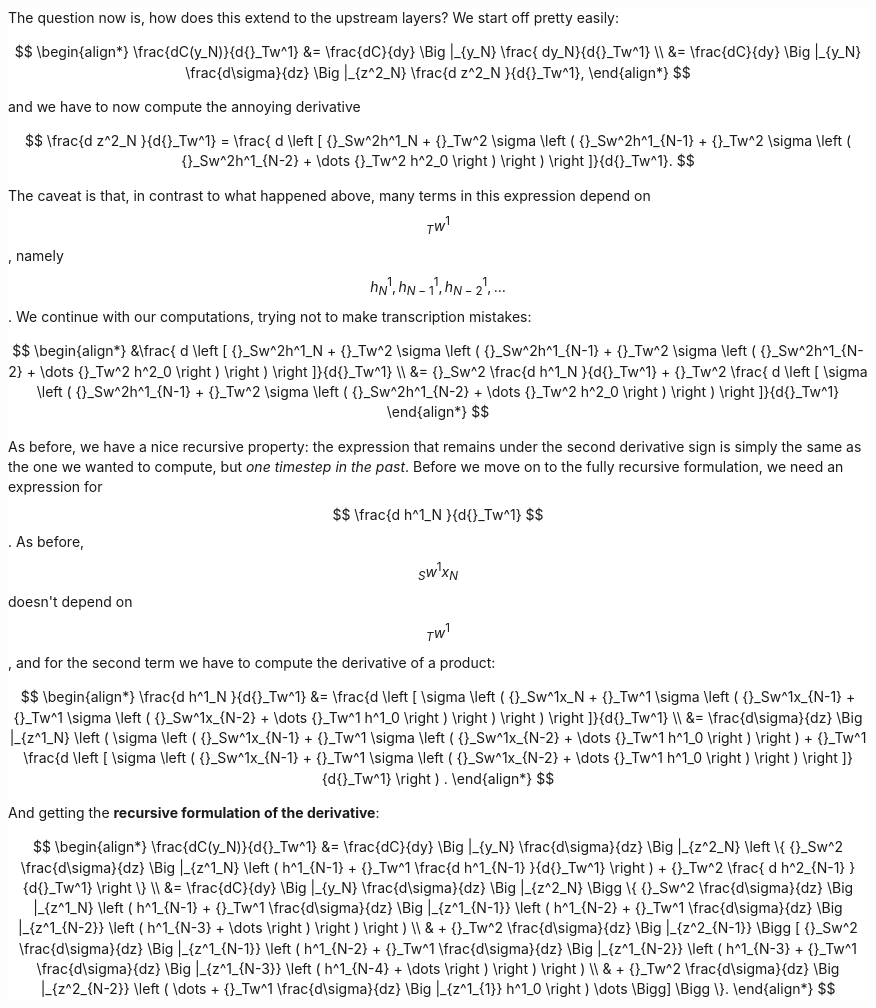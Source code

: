 The question now is, how does this extend to the upstream layers?
We start off pretty easily:

$$
    \begin{align*}
    \frac{dC(y_N)}{d{}_Tw^1} &= \frac{dC}{dy} \Big |_{y_N} \frac{ dy_N}{d{}_Tw^1} \\
    &= \frac{dC}{dy} \Big |_{y_N} \frac{d\sigma}{dz} \Big |_{z^2_N} \frac{d z^2_N }{d{}_Tw^1},
    \end{align*}
$$

and we have to now compute the annoying derivative

$$ \frac{d z^2_N }{d{}_Tw^1} = \frac{ d \left [ {}_Sw^2h^1_N + {}_Tw^2  \sigma \left ( {}_Sw^2h^1_{N-1} + {}_Tw^2 \sigma \left ( {}_Sw^2h^1_{N-2} + \dots {}_Tw^2 h^2_0  \right ) \right ) \right ]}{d{}_Tw^1}. $$

The caveat is that, in contrast to what happened above, many terms in this expression depend on $$ {}_Tw^1 $$, namely $$ h^1_N, h^1_{N-1}, h^1_{N-2}, \dots $$. We continue with our computations, trying not to make transcription mistakes:


$$
    \begin{align*}
    &\frac{ d \left [ {}_Sw^2h^1_N + {}_Tw^2  \sigma \left ( {}_Sw^2h^1_{N-1} + {}_Tw^2 \sigma \left ( {}_Sw^2h^1_{N-2} + \dots {}_Tw^2 h^2_0  \right ) \right ) \right ]}{d{}_Tw^1} \\
    &= {}_Sw^2 \frac{d h^1_N }{d{}_Tw^1} + {}_Tw^2 \frac{ d \left [ \sigma \left ( {}_Sw^2h^1_{N-1} + {}_Tw^2 \sigma \left ( {}_Sw^2h^1_{N-2} + \dots {}_Tw^2 h^2_0  \right ) \right ) \right ]}{d{}_Tw^1}
    \end{align*}
$$

As before, we have a nice recursive property: the expression that remains under the second derivative sign is simply the same as the one we wanted to compute, but _one timestep in the past_.
Before we move on to the fully recursive formulation, we need an expression for $$ \frac{d h^1_N }{d{}_Tw^1} $$.
As before, $$ {}_Sw^1x_N $$ doesn't depend on $$ {}_Tw^1 $$, and for the second term we have to compute the derivative of a product:

$$
    \begin{align*}
    \frac{d h^1_N }{d{}_Tw^1} &= \frac{d \left [ \sigma \left ( {}_Sw^1x_N + {}_Tw^1  \sigma \left ( {}_Sw^1x_{N-1} + {}_Tw^1 \sigma \left ( {}_Sw^1x_{N-2} + \dots {}_Tw^1 h^1_0  \right ) \right ) \right ) \right ]}{d{}_Tw^1} \\
    &= \frac{d\sigma}{dz} \Big |_{z^1_N} \left ( \sigma \left ( {}_Sw^1x_{N-1} + {}_Tw^1 \sigma \left ( {}_Sw^1x_{N-2} + \dots {}_Tw^1 h^1_0  \right ) \right ) + {}_Tw^1 \frac{d \left [ \sigma \left ( {}_Sw^1x_{N-1} + {}_Tw^1 \sigma \left ( {}_Sw^1x_{N-2} + \dots {}_Tw^1 h^1_0  \right ) \right ) \right ]}{d{}_Tw^1} \right ) .
    \end{align*}
$$

And getting the **recursive formulation of the derivative**:

$$
    \begin{align*}
    \frac{dC(y_N)}{d{}_Tw^1} &= \frac{dC}{dy} \Big |_{y_N} \frac{d\sigma}{dz} \Big |_{z^2_N} \left \{ {}_Sw^2 \frac{d\sigma}{dz} \Big |_{z^1_N} \left ( h^1_{N-1} + {}_Tw^1 \frac{d h^1_{N-1} }{d{}_Tw^1} \right ) + {}_Tw^2 \frac{ d h^2_{N-1} }{d{}_Tw^1} \right \} \\
    &=  \frac{dC}{dy} \Big |_{y_N} \frac{d\sigma}{dz} \Big |_{z^2_N} \Bigg \{ {}_Sw^2 \frac{d\sigma}{dz} \Big |_{z^1_N} \left ( h^1_{N-1} + {}_Tw^1 \frac{d\sigma}{dz} \Big |_{z^1_{N-1}} \left ( h^1_{N-2} + {}_Tw^1 \frac{d\sigma}{dz} \Big |_{z^1_{N-2}} \left ( h^1_{N-3} + \dots \right ) \right ) \right ) \\
    & + {}_Tw^2  \frac{d\sigma}{dz} \Big |_{z^2_{N-1}} \Bigg [ {}_Sw^2 \frac{d\sigma}{dz} \Big |_{z^1_{N-1}} \left ( h^1_{N-2} + {}_Tw^1 \frac{d\sigma}{dz} \Big |_{z^1_{N-2}} \left ( h^1_{N-3} + {}_Tw^1 \frac{d\sigma}{dz} \Big |_{z^1_{N-3}} \left ( h^1_{N-4} + \dots \right ) \right ) \right ) \\
    & + {}_Tw^2  \frac{d\sigma}{dz} \Big |_{z^2_{N-2}} \left (  \dots + {}_Tw^1 \frac{d\sigma}{dz} \Big |_{z^1_{1}} h^1_0 \right ) \dots \Bigg] \Bigg \}.
    \end{align*}
$$

